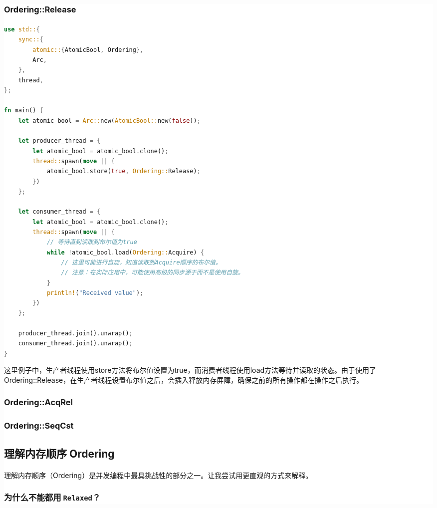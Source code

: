 ### Ordering::Release

```rust
use std::{
    sync::{
        atomic::{AtomicBool, Ordering},
        Arc,
    },
    thread,
};

fn main() {
    let atomic_bool = Arc::new(AtomicBool::new(false));

    let producer_thread = {
        let atomic_bool = atomic_bool.clone();
        thread::spawn(move || {
            atomic_bool.store(true, Ordering::Release);
        })
    };

    let consumer_thread = {
        let atomic_bool = atomic_bool.clone();
        thread::spawn(move || {
            // 等待直到读取到布尔值为true
            while !atomic_bool.load(Ordering::Acquire) {
                // 这里可能进行自旋，知道读取到Acquire顺序的布尔值。
                // 注意：在实际应用中，可能使用高级的同步源于而不是使用自旋。
            }
            println!("Received value");
        })
    };

    producer_thread.join().unwrap();
    consumer_thread.join().unwrap();
}
```

这里例子中，生产者线程使用store方法将布尔值设置为true，而消费者线程使用load方法等待并读取的状态。由于使用了Ordering::Release，在生产者线程设置布尔值之后，会插入释放内存屏障，确保之前的所有操作都在操作之后执行。

### Ordering::AcqRel

### Ordering::SeqCst

## 理解内存顺序 Ordering

理解内存顺序（Ordering）是并发编程中最具挑战性的部分之一。让我尝试用更直观的方式来解释。

### 为什么不能都用 `Relaxed`？
